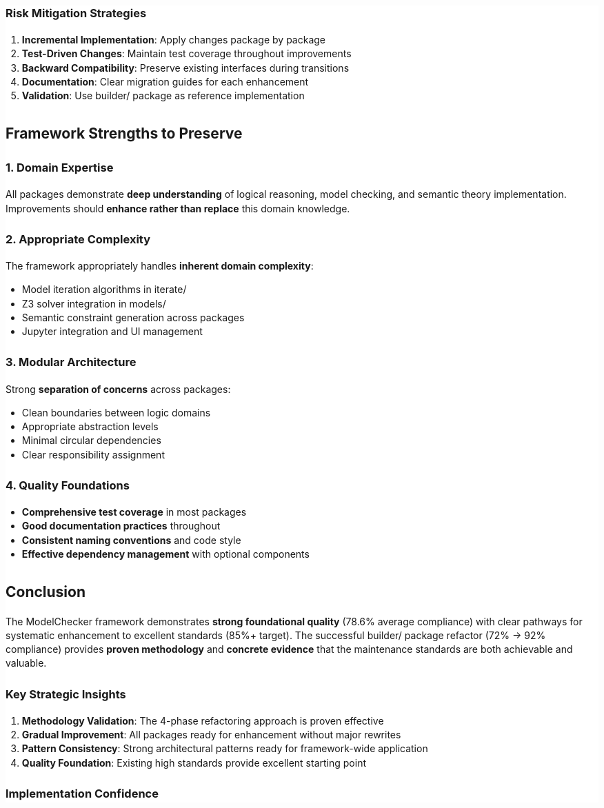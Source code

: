 ### Risk Mitigation Strategies
1. **Incremental Implementation**: Apply changes package by package
2. **Test-Driven Changes**: Maintain test coverage throughout improvements  
3. **Backward Compatibility**: Preserve existing interfaces during transitions
4. **Documentation**: Clear migration guides for each enhancement
5. **Validation**: Use builder/ package as reference implementation

## Framework Strengths to Preserve

### 1. Domain Expertise
All packages demonstrate **deep understanding** of logical reasoning, model checking, and semantic theory implementation. Improvements should **enhance rather than replace** this domain knowledge.

### 2. Appropriate Complexity
The framework appropriately handles **inherent domain complexity**:
- Model iteration algorithms in iterate/
- Z3 solver integration in models/  
- Semantic constraint generation across packages
- Jupyter integration and UI management

### 3. Modular Architecture
Strong **separation of concerns** across packages:
- Clean boundaries between logic domains
- Appropriate abstraction levels
- Minimal circular dependencies
- Clear responsibility assignment

### 4. Quality Foundations
- **Comprehensive test coverage** in most packages
- **Good documentation practices** throughout
- **Consistent naming conventions** and code style
- **Effective dependency management** with optional components

## Conclusion

The ModelChecker framework demonstrates **strong foundational quality** (78.6% average compliance) with clear pathways for systematic enhancement to excellent standards (85%+ target). The successful builder/ package refactor (72% → 92% compliance) provides **proven methodology** and **concrete evidence** that the maintenance standards are both achievable and valuable.

### Key Strategic Insights

1. **Methodology Validation**: The 4-phase refactoring approach is proven effective
2. **Gradual Improvement**: All packages ready for enhancement without major rewrites
3. **Pattern Consistency**: Strong architectural patterns ready for framework-wide application  
4. **Quality Foundation**: Existing high standards provide excellent starting point

### Implementation Confidence
